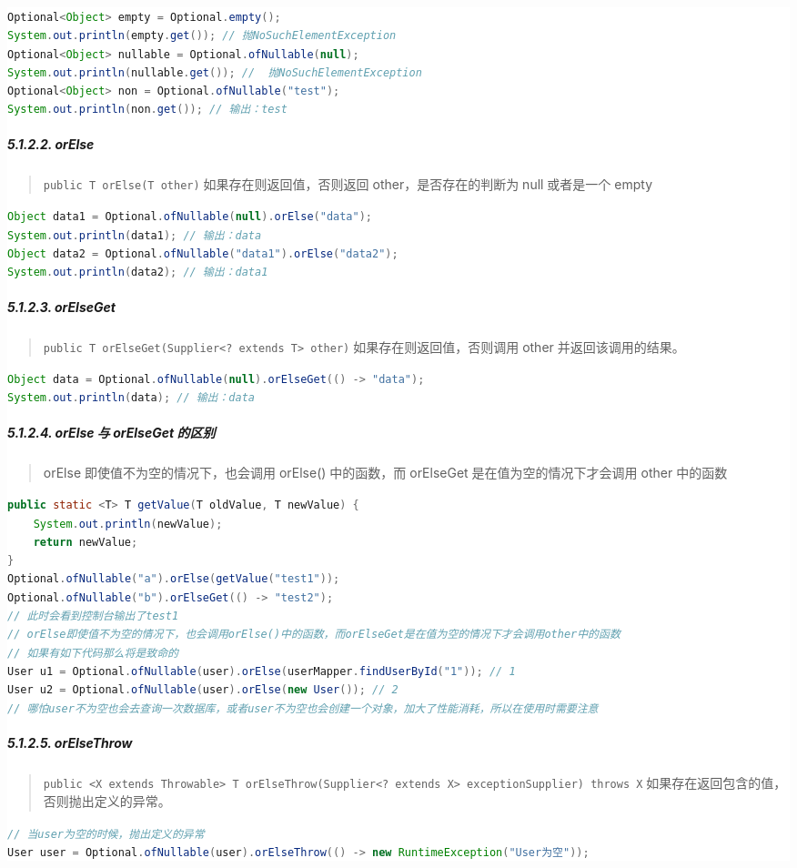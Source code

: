```java
Optional<Object> empty = Optional.empty();
System.out.println(empty.get()); // 抛NoSuchElementException
Optional<Object> nullable = Optional.ofNullable(null);
System.out.println(nullable.get()); //  抛NoSuchElementException
Optional<Object> non = Optional.ofNullable("test");
System.out.println(non.get()); // 输出：test
```

##### 5.1.2.2. orElse

> `public T orElse(T other)` 如果存在则返回值，否则返回 other，是否存在的判断为 null 或者是一个 empty

```java
Object data1 = Optional.ofNullable(null).orElse("data");
System.out.println(data1); // 输出：data
Object data2 = Optional.ofNullable("data1").orElse("data2");
System.out.println(data2); // 输出：data1
```

##### 5.1.2.3. orElseGet

> `public T orElseGet(Supplier<? extends T> other)` 如果存在则返回值，否则调用 other 并返回该调用的结果。

```java
Object data = Optional.ofNullable(null).orElseGet(() -> "data");
System.out.println(data); // 输出：data
```

##### 5.1.2.4. orElse 与 orElseGet 的区别

> orElse 即使值不为空的情况下，也会调用 orElse() 中的函数，而 orElseGet 是在值为空的情况下才会调用 other 中的函数

```java
public static <T> T getValue(T oldValue, T newValue) {
    System.out.println(newValue);    
    return newValue;
}
Optional.ofNullable("a").orElse(getValue("test1"));
Optional.ofNullable("b").orElseGet(() -> "test2");
// 此时会看到控制台输出了test1
// orElse即使值不为空的情况下，也会调用orElse()中的函数，而orElseGet是在值为空的情况下才会调用other中的函数
// 如果有如下代码那么将是致命的
User u1 = Optional.ofNullable(user).orElse(userMapper.findUserById("1")); // 1
User u2 = Optional.ofNullable(user).orElse(new User()); // 2
// 哪怕user不为空也会去查询一次数据库，或者user不为空也会创建一个对象，加大了性能消耗，所以在使用时需要注意
```

##### 5.1.2.5. orElseThrow

> `public <X extends Throwable> T orElseThrow(Supplier<? extends X> exceptionSupplier) throws X` 如果存在返回包含的值，否则抛出定义的异常。

```java
// 当user为空的时候，抛出定义的异常
User user = Optional.ofNullable(user).orElseThrow(() -> new RuntimeException("User为空"));
```
